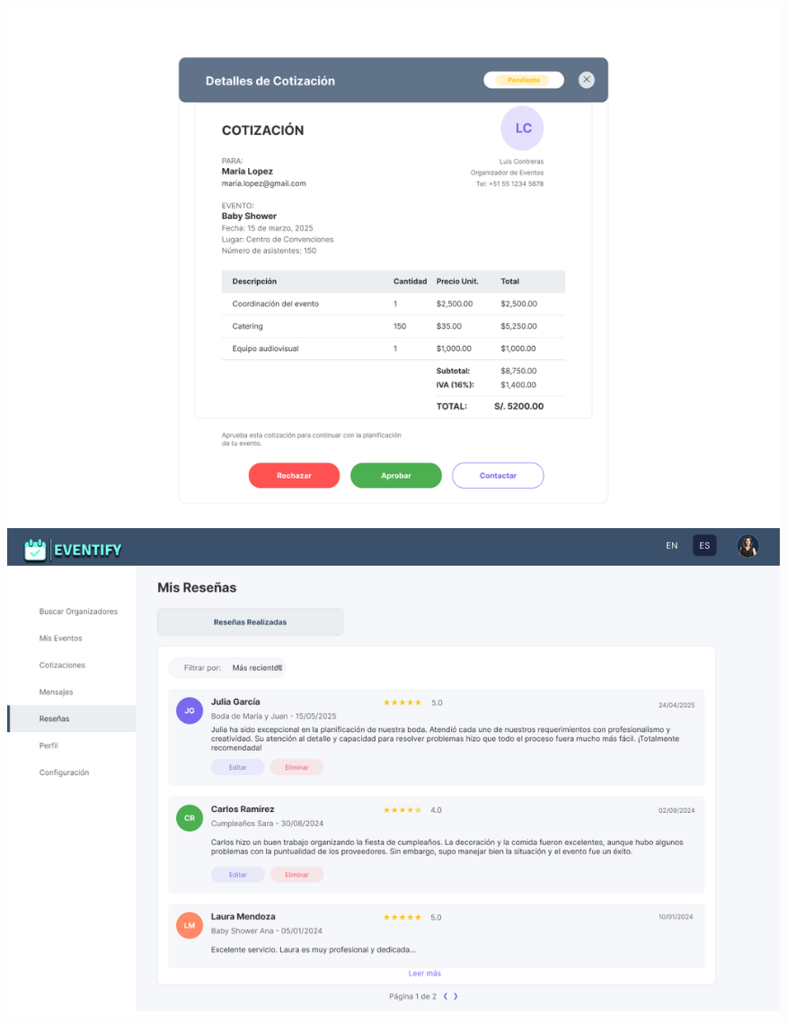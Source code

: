 ![host-quote-details.png](../assets/chapter-IV/host-quote-details.png) 

![host-reviews-fixed.png](../assets/chapter-IV/host-reviews-fixed.png) 
